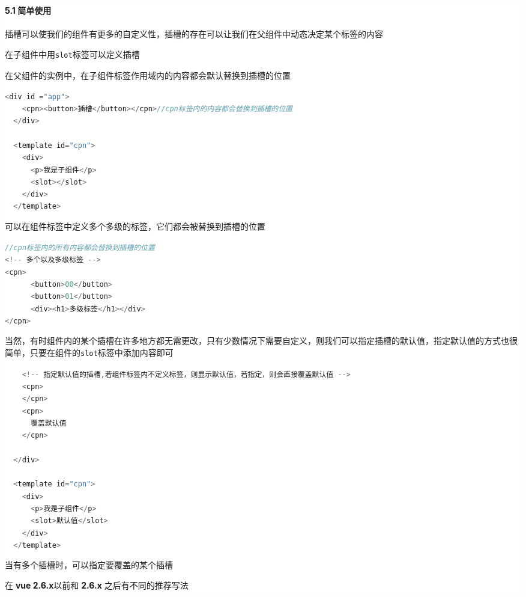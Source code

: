 #### 5.1 简单使用

插槽可以使我们的组件有更多的自定义性，插槽的存在可以让我们在父组件中动态决定某个标签的内容

在子组件中用`slot`标签可以定义插槽

在父组件的实例中，在子组件标签作用域内的内容都会默认替换到插槽的位置

```javascript
<div id ="app">
    <cpn><button>插槽</button></cpn>//cpn标签内的内容都会替换到插槽的位置
  </div>

  <template id="cpn">
    <div>
      <p>我是子组件</p>
      <slot></slot>
    </div>
  </template>
```

可以在组件标签中定义多个多级的标签，它们都会被替换到插槽的位置

```javascript
//cpn标签内的所有内容都会替换到插槽的位置
<!-- 多个以及多级标签 -->
<cpn>
      <button>00</button>
      <button>01</button>
      <div><h1>多级标签</h1></div>
</cpn>
```

当然，有时组件内的某个插槽在许多地方都无需更改，只有少数情况下需要自定义，则我们可以指定插槽的默认值，指定默认值的方式也很简单，只要在组件的`slot`标签中添加内容即可

```javascript
    <!-- 指定默认值的插槽,若组件标签内不定义标签，则显示默认值，若指定，则会直接覆盖默认值 -->
    <cpn>
    </cpn>
    <cpn>
      覆盖默认值
    </cpn>

  </div>

  <template id="cpn">
    <div>
      <p>我是子组件</p>
      <slot>默认值</slot>
    </div>
  </template>
```

当有多个插槽时，可以指定要覆盖的某个插槽

在 **vue 2.6.x**以前和 **2.6.x** 之后有不同的推荐写法
